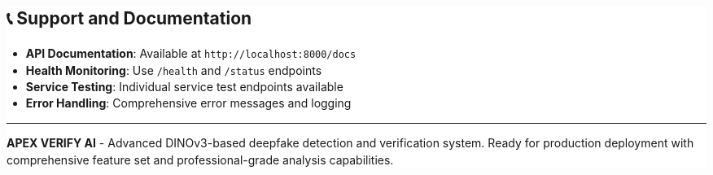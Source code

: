 ## 📞 **Support and Documentation**

- **API Documentation**: Available at `http://localhost:8000/docs`
- **Health Monitoring**: Use `/health` and `/status` endpoints
- **Service Testing**: Individual service test endpoints available
- **Error Handling**: Comprehensive error messages and logging

---

**APEX VERIFY AI** - Advanced DINOv3-based deepfake detection and verification system. Ready for production deployment with comprehensive feature set and professional-grade analysis capabilities.
